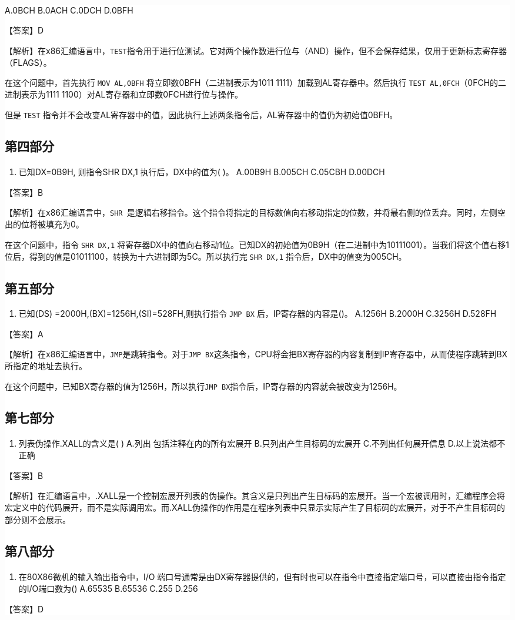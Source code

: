    A.0BCH		B.0ACH		C.0DCH		D.0BFH

【答案】D

【解析】在x86汇编语言中，`TEST`指令用于进行位测试。它对两个操作数进行位与（AND）操作，但不会保存结果，仅用于更新标志寄存器（FLAGS）。

在这个问题中，首先执行 `MOV AL,0BFH` 将立即数0BFH（二进制表示为1011 1111）加载到AL寄存器中。然后执行 `TEST AL,0FCH`（0FCH的二进制表示为1111 1100）对AL寄存器和立即数0FCH进行位与操作。

但是 `TEST` 指令并不会改变AL寄存器中的值，因此执行上述两条指令后，AL寄存器中的值仍为初始值0BFH。



## 第四部分

1. 已知DX=0B9H, 则指令SHR DX,1 执行后，DX中的值为( )。
   A.00B9H		B.005CH		C.05CBH		D.00DCH

【答案】B

【解析】在x86汇编语言中，`SHR `是逻辑右移指令。这个指令将指定的目标数值向右移动指定的位数，并将最右侧的位丢弃。同时，左侧空出的位将被填充为0。

在这个问题中，指令 `SHR DX,1` 将寄存器DX中的值向右移动1位。已知DX的初始值为0B9H（在二进制中为10111001）。当我们将这个值右移1位后，得到的值是01011100，转换为十六进制即为5C。所以执行完 `SHR DX,1` 指令后，DX中的值变为005CH。



## 第五部分

1. 已知(DS) =2000H,(BX)=1256H,(SI)=528FH,则执行指令 `JMP BX` 后，IP寄存器的内容是()。
   A.1256H		B.2000H		C.3256H		D.528FH

【答案】A

【解析】在x86汇编语言中，`JMP`是跳转指令。对于`JMP BX`这条指令，CPU将会把BX寄存器的内容复制到IP寄存器中，从而使程序跳转到BX所指定的地址去执行。

在这个问题中，已知BX寄存器的值为1256H，所以执行`JMP BX`指令后，IP寄存器的内容就会被改变为1256H。



## 第七部分

1. 列表伪操作.XALL的含义是( ) 
   A.列出 包括注释在内的所有宏展开		B.只列出产生目标码的宏展开
   C.不列出任何展开信息							D.以上说法都不正确

【答案】B

【解析】在汇编语言中，.XALL是一个控制宏展开列表的伪操作。其含义是只列出产生目标码的宏展开。当一个宏被调用时，汇编程序会将宏定义中的代码展开，而不是实际调用宏。而.XALL伪操作的作用是在程序列表中只显示实际产生了目标码的宏展开，对于不产生目标码的部分则不会展示。



## 第八部分

1. 在80X86微机的输入输出指令中，I/O 端口号通常是由DX寄存器提供的，但有时也可以在指令中直接指定端口号，可以直接由指令指定的I/O端口数为()
   A.65535		B.65536		C.255		D.256

【答案】D
